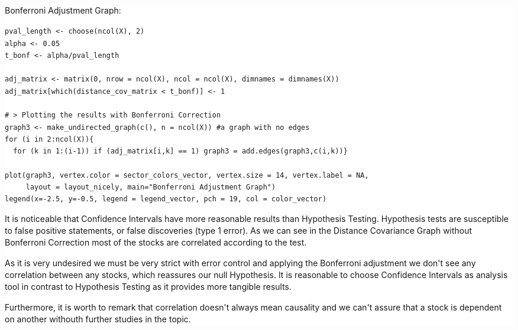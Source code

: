 Bonferroni Adjustment Graph:
```{r}
pval_length <- choose(ncol(X), 2)
alpha <- 0.05
t_bonf <- alpha/pval_length

adj_matrix <- matrix(0, nrow = ncol(X), ncol = ncol(X), dimnames = dimnames(X))
adj_matrix[which(distance_cov_matrix < t_bonf)] <- 1

# > Plotting the results with Bonferroni Correction
graph3 <- make_undirected_graph(c(), n = ncol(X)) #a graph with no edges
for (i in 2:ncol(X)){
  for (k in 1:(i-1)) if (adj_matrix[i,k] == 1) graph3 = add.edges(graph3,c(i,k))}

plot(graph3, vertex.color = sector_colors_vector, vertex.size = 14, vertex.label = NA, 
     layout = layout_nicely, main="Bonferroni Adjustment Graph")
legend(x=-2.5, y=-0.5, legend = legend_vector, pch = 19, col = color_vector)
```

It is noticeable that Confidence Intervals have more reasonable results than Hypothesis Testing. Hypothesis tests are susceptible to false positive statements, or false discoveries (type 1 error). As we can see in the Distance Covariance Graph without Bonferroni Correction most of the stocks are correlated according to the test.

As it is very undesired we must be very strict with error control and applying the Bonferroni adjustment we don't see any correlation between any stocks, which reassures our null Hypothesis. It is reasonable to choose Confidence Intervals as analysis tool in contrast to Hypothesis Testing as it provides more tangible results.

Furthermore, it is worth to remark that correlation doesn't always mean causality and we can't assure that a stock is dependent on another withouth further studies in the topic.